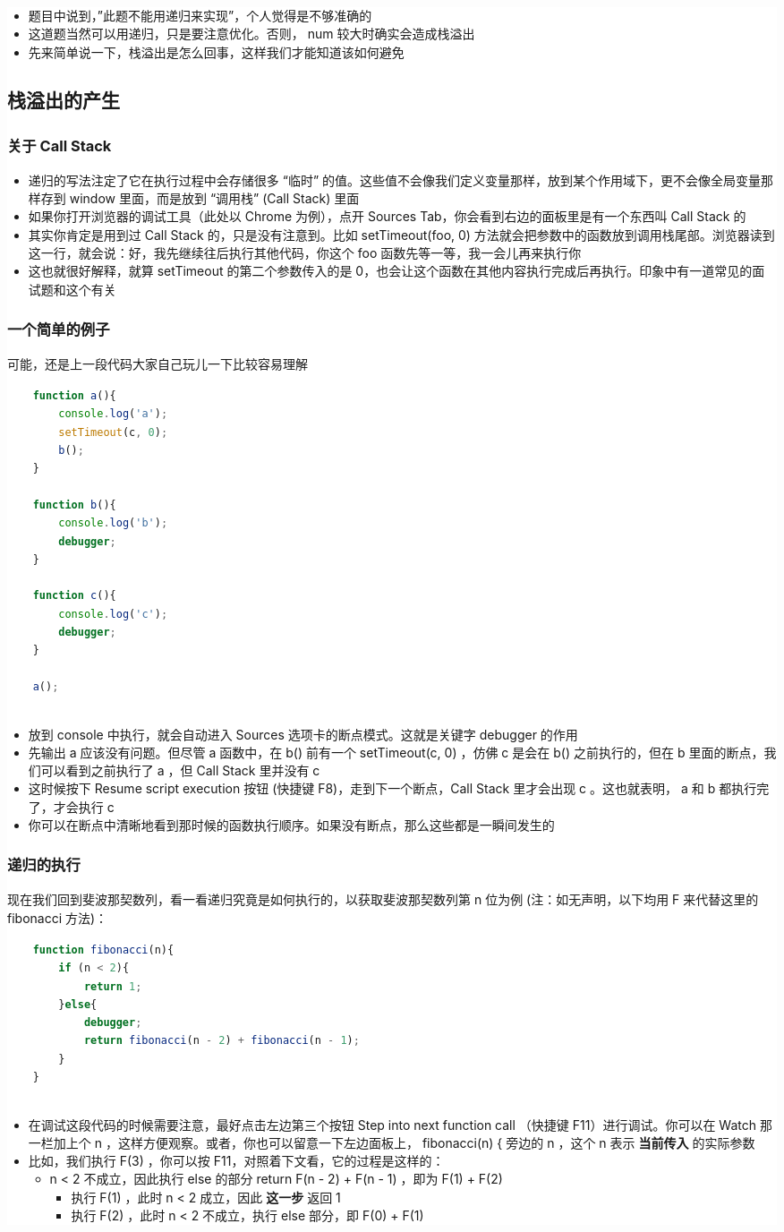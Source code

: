 * 题目中说到，”此题不能用递归来实现”，个人觉得是不够准确的
* 这道题当然可以用递归，只是要注意优化。否则， num 较大时确实会造成栈溢出
* 先来简单说一下，栈溢出是怎么回事，这样我们才能知道该如何避免

## 栈溢出的产生 

### 关于 Call Stack 

* 递归的写法注定了它在执行过程中会存储很多 “临时” 的值。这些值不会像我们定义变量那样，放到某个作用域下，更不会像全局变量那样存到 window 里面，而是放到 “调用栈” (Call Stack) 里面
* 如果你打开浏览器的调试工具（此处以 Chrome 为例），点开 Sources Tab，你会看到右边的面板里是有一个东西叫 Call Stack 的
* 其实你肯定是用到过 Call Stack 的，只是没有注意到。比如 setTimeout(foo, 0) 方法就会把参数中的函数放到调用栈尾部。浏览器读到这一行，就会说：好，我先继续往后执行其他代码，你这个 foo 函数先等一等，我一会儿再来执行你
* 这也就很好解释，就算 setTimeout 的第二个参数传入的是 0，也会让这个函数在其他内容执行完成后再执行。印象中有一道常见的面试题和这个有关 

### 一个简单的例子 

可能，还是上一段代码大家自己玩儿一下比较容易理解
```js
    function a(){
        console.log('a');
        setTimeout(c, 0);
        b();
    }
    
    function b(){
        console.log('b');
        debugger;
    }
    
    function c(){
        console.log('c');
        debugger;
    }
    
    a();
    
```
* 放到 console 中执行，就会自动进入 Sources 选项卡的断点模式。这就是关键字 debugger 的作用
* 先输出 a 应该没有问题。但尽管 a 函数中，在 b() 前有一个 setTimeout(c, 0) ，仿佛 c 是会在 b() 之前执行的，但在 b 里面的断点，我们可以看到之前执行了 a ，但 Call Stack 里并没有 c
* 这时候按下 Resume script execution 按钮 (快捷键 F8)，走到下一个断点，Call Stack 里才会出现 c 。这也就表明， a 和 b 都执行完了，才会执行 c
* 你可以在断点中清晰地看到那时候的函数执行顺序。如果没有断点，那么这些都是一瞬间发生的

### 递归的执行 

现在我们回到斐波那契数列，看一看递归究竟是如何执行的，以获取斐波那契数列第 n 位为例 (注：如无声明，以下均用 F 来代替这里的 fibonacci 方法)： 
```js
    function fibonacci(n){
        if (n < 2){
            return 1;
        }else{
            debugger;
            return fibonacci(n - 2) + fibonacci(n - 1);
        }
    }
    
```
* 在调试这段代码的时候需要注意，最好点击左边第三个按钮 Step into next function call （快捷键 F11）进行调试。你可以在 Watch 那一栏加上个 n ，这样方便观察。或者，你也可以留意一下左边面板上， fibonacci(n) { 旁边的 n ，这个 n 表示 **当前传入** 的实际参数
* 比如，我们执行 F(3) ，你可以按 F11，对照着下文看，它的过程是这样的： 
  * n < 2 不成立，因此执行 else 的部分 return F(n - 2) + F(n - 1) ，即为 F(1) + F(2)
    * 执行 F(1) ，此时 n < 2 成立，因此 **这一步** 返回 1
    * 执行 F(2) ，此时 n < 2 不成立，执行 else 部分，即 F(0) + F(1)